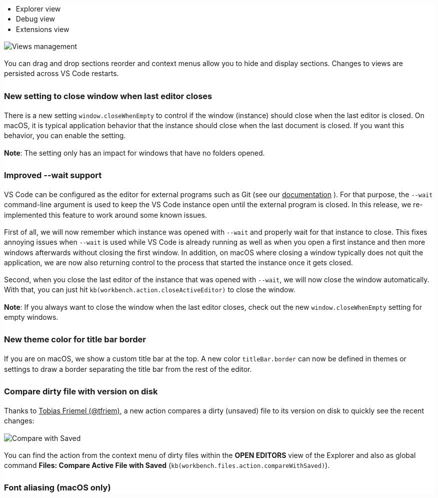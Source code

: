 * Explorer view
* Debug view
* Extensions view

![Views management](images/1_15/views_management.gif)

You can drag and drop sections reorder and context menus allow you to hide and display sections. Changes to views are persisted across VS Code restarts.

### New setting to close window when last editor closes

There is a new setting `window.closeWhenEmpty` to control if the window (instance) should close when the last editor is closed. On macOS, it is typical application behavior that the instance should close when the last document is closed. If you want this behavior, you can enable the setting.

**Note**: The setting only has an impact for windows that have no folders opened.

### Improved --wait support

VS Code can be configured as the editor for external programs such as Git (see our [documentation](https://code.visualstudio.com/docs/sourcecontrol/overview#_vs-code-as-git-editor) ). For that purpose, the `--wait` command-line argument is used to keep the VS Code instance open until the external program is closed. In this release, we re-implemented this feature to work around some known issues.

First of all, we will now remember which instance was opened with `--wait` and properly wait for that instance to close. This fixes annoying issues when `--wait` is used while VS Code is already running as well as when you open a first instance and then more windows afterwards without closing the first window. In addition, on macOS where closing a window typically does not quit the application, we are now also returning control to the process that started the instance once it gets closed.

Second, when you close the last editor of the instance that was opened with `--wait`, we will now close the window automatically. With that, you can just hit `kb(workbench.action.closeActiveEditor)` to close the window.

**Note**: If you always want to close the window when the last editor closes, check out the new `window.closeWhenEmpty` setting for empty windows.

### New theme color for title bar border

If you are on macOS, we show a custom title bar at the top. A new color `titleBar.border` can now be defined in themes or settings to draw a border separating the title bar from the rest of the editor.

### Compare dirty file with version on disk

Thanks to [Tobias Friemel (@tfriem)](https://github.com/tfriem), a new action compares a dirty (unsaved) file to its version on disk to quickly see the recent changes:

![Compare with Saved](images/1_15/compare-with-saved.png)

You can find the action from the context menu of dirty files within the **OPEN EDITORS** view of the Explorer and also as global command **Files: Compare Active File with Saved** (`kb(workbench.files.action.compareWithSaved)`).

### Font aliasing (macOS only)
